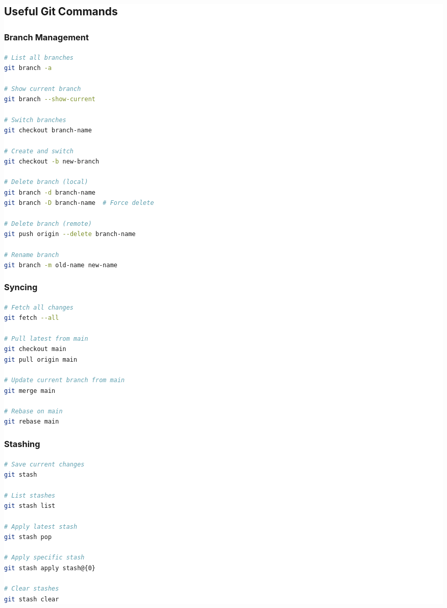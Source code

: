 ## Useful Git Commands

### Branch Management

```bash
# List all branches
git branch -a

# Show current branch
git branch --show-current

# Switch branches
git checkout branch-name

# Create and switch
git checkout -b new-branch

# Delete branch (local)
git branch -d branch-name
git branch -D branch-name  # Force delete

# Delete branch (remote)
git push origin --delete branch-name

# Rename branch
git branch -m old-name new-name
```

### Syncing

```bash
# Fetch all changes
git fetch --all

# Pull latest from main
git checkout main
git pull origin main

# Update current branch from main
git merge main

# Rebase on main
git rebase main
```

### Stashing

```bash
# Save current changes
git stash

# List stashes
git stash list

# Apply latest stash
git stash pop

# Apply specific stash
git stash apply stash@{0}

# Clear stashes
git stash clear
```
